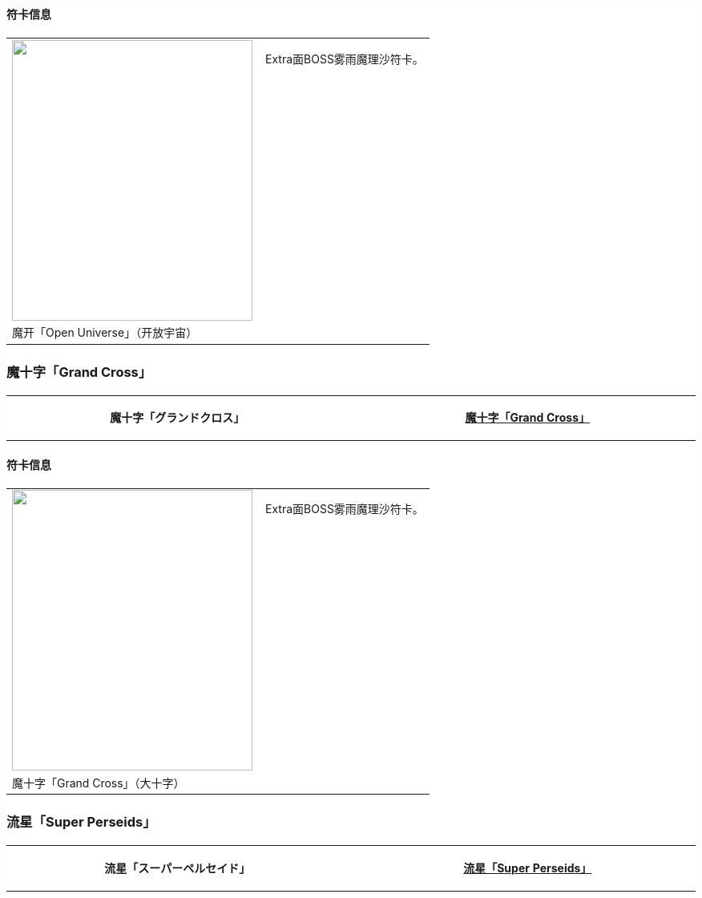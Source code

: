 
#### 符卡信息

<table>

<tbody><tr>
<td><div class="thumb tleft"><div class="thumbinner" style="width:302px;"><a href="./文件-魔开「Open_Universe」（大战争）.png.md" class="image"><img alt="" src="https://upload.thwiki.cc/thumb/1/14/%E9%AD%94%E5%BC%80%E3%80%8COpen_Universe%E3%80%8D%EF%BC%88%E5%A4%A7%E6%88%98%E4%BA%89%EF%BC%89.png/300px-%E9%AD%94%E5%BC%80%E3%80%8COpen_Universe%E3%80%8D%EF%BC%88%E5%A4%A7%E6%88%98%E4%BA%89%EF%BC%89.png" decoding="async" loading="lazy" width="300" height="350" class="thumbimage" srcset="https://upload.thwiki.cc/thumb/1/14/%E9%AD%94%E5%BC%80%E3%80%8COpen_Universe%E3%80%8D%EF%BC%88%E5%A4%A7%E6%88%98%E4%BA%89%EF%BC%89.png/450px-%E9%AD%94%E5%BC%80%E3%80%8COpen_Universe%E3%80%8D%EF%BC%88%E5%A4%A7%E6%88%98%E4%BA%89%EF%BC%89.png 1.5x, https://upload.thwiki.cc/thumb/1/14/%E9%AD%94%E5%BC%80%E3%80%8COpen_Universe%E3%80%8D%EF%BC%88%E5%A4%A7%E6%88%98%E4%BA%89%EF%BC%89.png/600px-%E9%AD%94%E5%BC%80%E3%80%8COpen_Universe%E3%80%8D%EF%BC%88%E5%A4%A7%E6%88%98%E4%BA%89%EF%BC%89.png 2x" data-file-width="768" data-file-height="896"></a>  <div class="thumbcaption"><div class="magnify"><a href="./文件-魔开「Open_Universe」（大战争）.png.md" class="internal" title="放大"></a></div>魔开「Open Universe」（开放宇宙）</div></div></div>
</td>
<td>
<p>Extra面BOSS雾雨魔理沙符卡。
</p>
</td></tr></tbody></table>



### 魔十字「Grand Cross」

<table>


<tbody><tr>
<th class="jah1" width="50%" lang="ja" style="border-right:none; padding-left:1em;">
<p>魔十字「グランドクロス」
</p>
</th>
<th style="border-left:none; padding-left:1em;">
</th>
<th class="zhh1" width="50%">
<p><a href="/%E9%AD%94%E5%8D%81%E5%AD%97%E3%80%8CGrand_Cross%E3%80%8D" class="mw-redirect" title="魔十字「Grand Cross」">魔十字「Grand Cross」</a>
</p>
</th></tr></tbody></table>


#### 符卡信息

<table>

<tbody><tr>
<td><div class="thumb tleft"><div class="thumbinner" style="width:302px;"><a href="./文件-魔十字「Grand_Cross」（大战争）.png.md" class="image"><img alt="" src="https://upload.thwiki.cc/thumb/3/35/%E9%AD%94%E5%8D%81%E5%AD%97%E3%80%8CGrand_Cross%E3%80%8D%EF%BC%88%E5%A4%A7%E6%88%98%E4%BA%89%EF%BC%89.png/300px-%E9%AD%94%E5%8D%81%E5%AD%97%E3%80%8CGrand_Cross%E3%80%8D%EF%BC%88%E5%A4%A7%E6%88%98%E4%BA%89%EF%BC%89.png" decoding="async" loading="lazy" width="300" height="350" class="thumbimage" srcset="https://upload.thwiki.cc/thumb/3/35/%E9%AD%94%E5%8D%81%E5%AD%97%E3%80%8CGrand_Cross%E3%80%8D%EF%BC%88%E5%A4%A7%E6%88%98%E4%BA%89%EF%BC%89.png/450px-%E9%AD%94%E5%8D%81%E5%AD%97%E3%80%8CGrand_Cross%E3%80%8D%EF%BC%88%E5%A4%A7%E6%88%98%E4%BA%89%EF%BC%89.png 1.5x, https://upload.thwiki.cc/thumb/3/35/%E9%AD%94%E5%8D%81%E5%AD%97%E3%80%8CGrand_Cross%E3%80%8D%EF%BC%88%E5%A4%A7%E6%88%98%E4%BA%89%EF%BC%89.png/600px-%E9%AD%94%E5%8D%81%E5%AD%97%E3%80%8CGrand_Cross%E3%80%8D%EF%BC%88%E5%A4%A7%E6%88%98%E4%BA%89%EF%BC%89.png 2x" data-file-width="768" data-file-height="896"></a>  <div class="thumbcaption"><div class="magnify"><a href="./文件-魔十字「Grand_Cross」（大战争）.png.md" class="internal" title="放大"></a></div>魔十字「Grand Cross」（大十字）</div></div></div>
</td>
<td>
<p>Extra面BOSS雾雨魔理沙符卡。
</p>
</td></tr></tbody></table>



### 流星「Super Perseids」

<table>


<tbody><tr>
<th class="jah1" width="50%" lang="ja" style="border-right:none; padding-left:1em;">
<p>流星「スーパーペルセイド」
</p>
</th>
<th style="border-left:none; padding-left:1em;">
</th>
<th class="zhh1" width="50%">
<p><a href="/%E6%B5%81%E6%98%9F%E3%80%8CSuper_Perseids%E3%80%8D" class="mw-redirect" title="流星「Super Perseids」">流星「Super Perseids」</a>
</p>
</th></tr></tbody></table>
